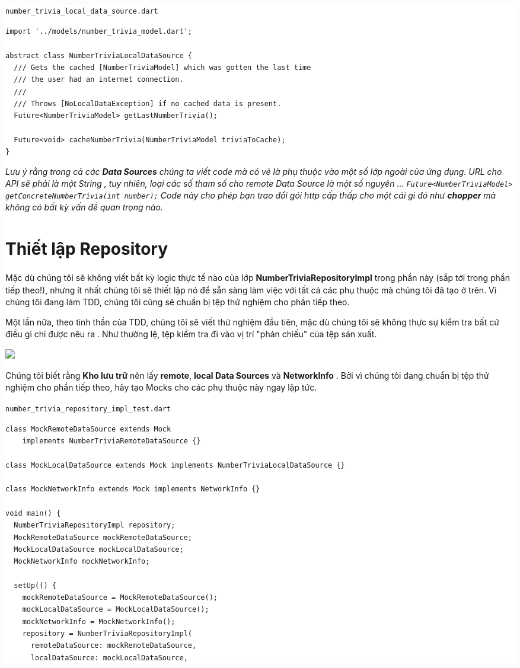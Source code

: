 ```
number_trivia_local_data_source.dart
```
```
import '../models/number_trivia_model.dart';

abstract class NumberTriviaLocalDataSource {
  /// Gets the cached [NumberTriviaModel] which was gotten the last time
  /// the user had an internet connection.
  ///
  /// Throws [NoLocalDataException] if no cached data is present.
  Future<NumberTriviaModel> getLastNumberTrivia();

  Future<void> cacheNumberTrivia(NumberTriviaModel triviaToCache);
}
```

*Lưu ý rằng trong cả các **Data Sources** chúng ta viết code mà có vẻ là phụ thuộc vào một số lớp ngoài của ứng dụng.
URL cho API sẽ phải là một String , tuy nhiên, loại các số  tham số cho remote Data Source là một số nguyên ...
`Future<NumberTriviaModel> getConcreteNumberTrivia(int number);`
Code này cho phép bạn trao đổi gói http  cấp thấp cho một cái gì đó như  **chopper** mà không có bất kỳ vấn đề quan trọng nào.*

# Thiết lập Repository

Mặc dù chúng tôi sẽ không viết bất kỳ logic thực tế nào của  lớp **NumberTriviaRepositoryImpl** trong phần này (sắp tới trong phần tiếp theo!), nhưng ít nhất chúng tôi sẽ thiết lập nó để sẵn sàng làm việc với tất cả các phụ thuộc mà chúng tôi đã tạo ở trên. Vì chúng tôi đang làm TDD, chúng tôi cũng sẽ chuẩn bị tệp thử nghiệm cho phần tiếp theo.

Một lần nữa, theo tinh thần của TDD, chúng tôi sẽ viết thử nghiệm đầu tiên, mặc dù chúng tôi sẽ không thực sự kiểm tra bất cứ điều gì chỉ được nêu ra . Như thường lệ, tệp kiểm tra đi vào vị trí "phản chiếu" của tệp sản xuất.

![](https://i0.wp.com/resocoder.com/wp-content/uploads/2019/09/repository-test-file.png?w=472&ssl=1)

Chúng tôi biết rằng **Kho lưu trữ** nên lấy **remote**, **local Data Sources** và **NetworkInfo** . Bởi vì chúng tôi đang chuẩn bị tệp thử nghiệm cho phần tiếp theo, hãy tạo Mocks cho các phụ thuộc này ngay lập tức.

```
number_trivia_repository_impl_test.dart
```
```
class MockRemoteDataSource extends Mock
    implements NumberTriviaRemoteDataSource {}

class MockLocalDataSource extends Mock implements NumberTriviaLocalDataSource {}

class MockNetworkInfo extends Mock implements NetworkInfo {}

void main() {
  NumberTriviaRepositoryImpl repository;
  MockRemoteDataSource mockRemoteDataSource;
  MockLocalDataSource mockLocalDataSource;
  MockNetworkInfo mockNetworkInfo;

  setUp(() {
    mockRemoteDataSource = MockRemoteDataSource();
    mockLocalDataSource = MockLocalDataSource();
    mockNetworkInfo = MockNetworkInfo();
    repository = NumberTriviaRepositoryImpl(
      remoteDataSource: mockRemoteDataSource,
      localDataSource: mockLocalDataSource,
```